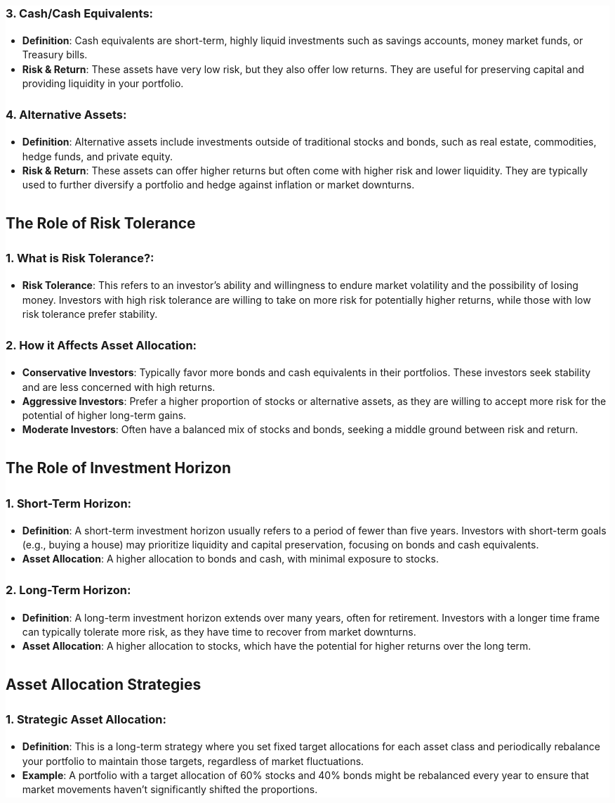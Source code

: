 ### 3. **Cash/Cash Equivalents**:
   - **Definition**: Cash equivalents are short-term, highly liquid investments such as savings accounts, money market funds, or Treasury bills.
   - **Risk & Return**: These assets have very low risk, but they also offer low returns. They are useful for preserving capital and providing liquidity in your portfolio.

### 4. **Alternative Assets**:
   - **Definition**: Alternative assets include investments outside of traditional stocks and bonds, such as real estate, commodities, hedge funds, and private equity.
   - **Risk & Return**: These assets can offer higher returns but often come with higher risk and lower liquidity. They are typically used to further diversify a portfolio and hedge against inflation or market downturns.

## The Role of Risk Tolerance

### 1. **What is Risk Tolerance?**:
   - **Risk Tolerance**: This refers to an investor’s ability and willingness to endure market volatility and the possibility of losing money. Investors with high risk tolerance are willing to take on more risk for potentially higher returns, while those with low risk tolerance prefer stability.
   
### 2. **How it Affects Asset Allocation**:
   - **Conservative Investors**: Typically favor more bonds and cash equivalents in their portfolios. These investors seek stability and are less concerned with high returns.
   - **Aggressive Investors**: Prefer a higher proportion of stocks or alternative assets, as they are willing to accept more risk for the potential of higher long-term gains.
   - **Moderate Investors**: Often have a balanced mix of stocks and bonds, seeking a middle ground between risk and return.

## The Role of Investment Horizon

### 1. **Short-Term Horizon**:
   - **Definition**: A short-term investment horizon usually refers to a period of fewer than five years. Investors with short-term goals (e.g., buying a house) may prioritize liquidity and capital preservation, focusing on bonds and cash equivalents.
   - **Asset Allocation**: A higher allocation to bonds and cash, with minimal exposure to stocks.

### 2. **Long-Term Horizon**:
   - **Definition**: A long-term investment horizon extends over many years, often for retirement. Investors with a longer time frame can typically tolerate more risk, as they have time to recover from market downturns.
   - **Asset Allocation**: A higher allocation to stocks, which have the potential for higher returns over the long term.

## Asset Allocation Strategies

### 1. **Strategic Asset Allocation**:
   - **Definition**: This is a long-term strategy where you set fixed target allocations for each asset class and periodically rebalance your portfolio to maintain those targets, regardless of market fluctuations.
   - **Example**: A portfolio with a target allocation of 60% stocks and 40% bonds might be rebalanced every year to ensure that market movements haven’t significantly shifted the proportions.
